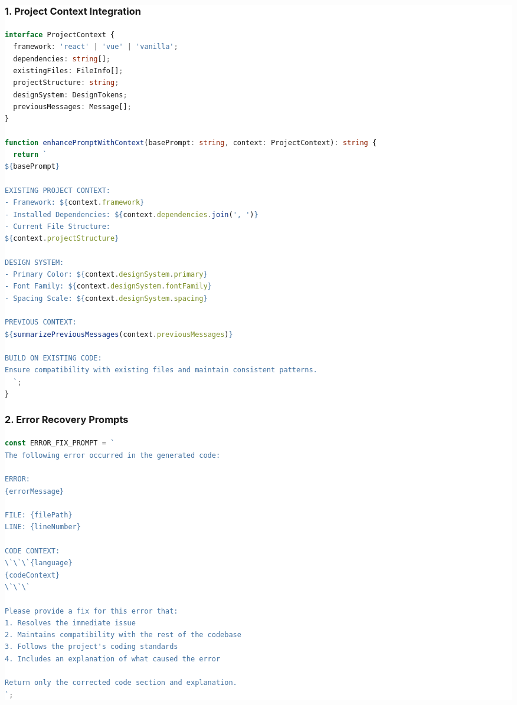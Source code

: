 ### 1. Project Context Integration

```typescript
interface ProjectContext {
  framework: 'react' | 'vue' | 'vanilla';
  dependencies: string[];
  existingFiles: FileInfo[];
  projectStructure: string;
  designSystem: DesignTokens;
  previousMessages: Message[];
}

function enhancePromptWithContext(basePrompt: string, context: ProjectContext): string {
  return `
${basePrompt}

EXISTING PROJECT CONTEXT:
- Framework: ${context.framework}
- Installed Dependencies: ${context.dependencies.join(', ')}
- Current File Structure:
${context.projectStructure}

DESIGN SYSTEM:
- Primary Color: ${context.designSystem.primary}
- Font Family: ${context.designSystem.fontFamily}
- Spacing Scale: ${context.designSystem.spacing}

PREVIOUS CONTEXT:
${summarizePreviousMessages(context.previousMessages)}

BUILD ON EXISTING CODE:
Ensure compatibility with existing files and maintain consistent patterns.
  `;
}
```

### 2. Error Recovery Prompts

```typescript
const ERROR_FIX_PROMPT = `
The following error occurred in the generated code:

ERROR:
{errorMessage}

FILE: {filePath}
LINE: {lineNumber}

CODE CONTEXT:
\`\`\`{language}
{codeContext}
\`\`\`

Please provide a fix for this error that:
1. Resolves the immediate issue
2. Maintains compatibility with the rest of the codebase
3. Follows the project's coding standards
4. Includes an explanation of what caused the error

Return only the corrected code section and explanation.
`;
```
